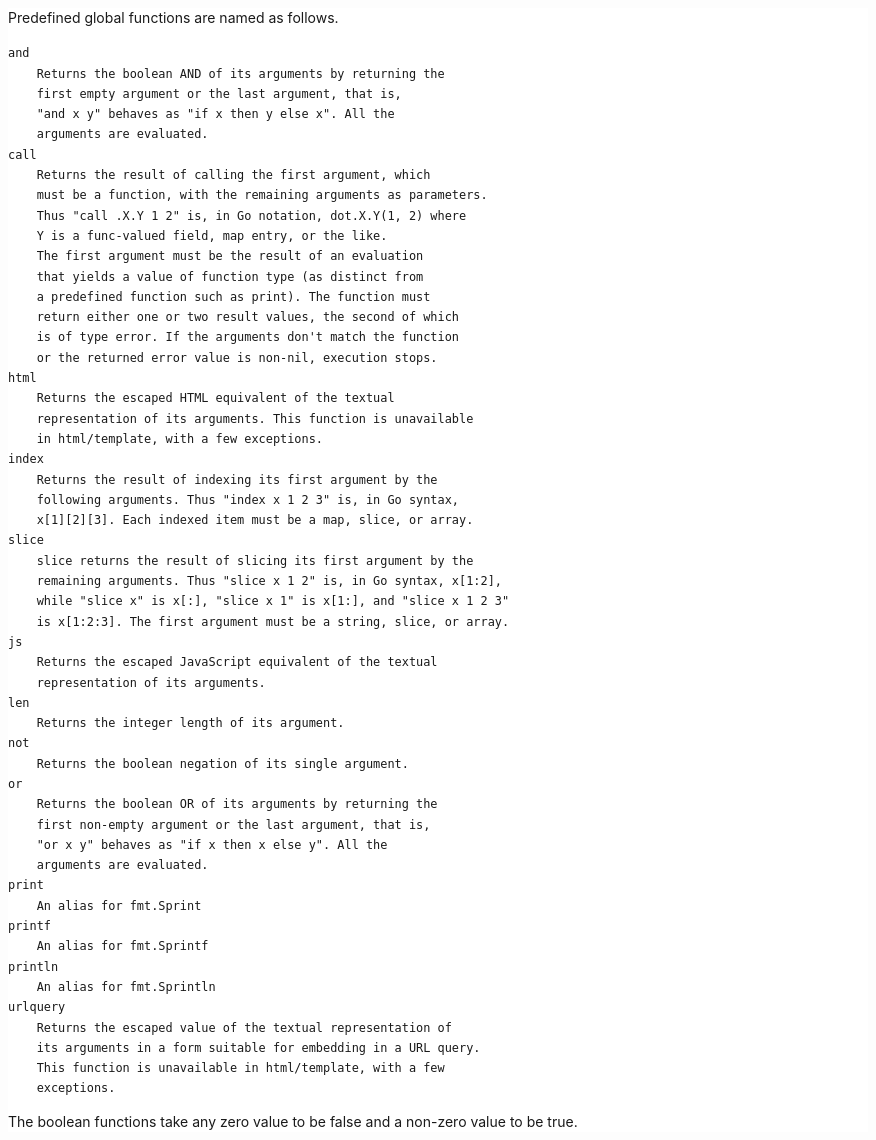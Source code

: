 Predefined global functions are named as follows. 

```
and
	Returns the boolean AND of its arguments by returning the
	first empty argument or the last argument, that is,
	"and x y" behaves as "if x then y else x". All the
	arguments are evaluated.
call
	Returns the result of calling the first argument, which
	must be a function, with the remaining arguments as parameters.
	Thus "call .X.Y 1 2" is, in Go notation, dot.X.Y(1, 2) where
	Y is a func-valued field, map entry, or the like.
	The first argument must be the result of an evaluation
	that yields a value of function type (as distinct from
	a predefined function such as print). The function must
	return either one or two result values, the second of which
	is of type error. If the arguments don't match the function
	or the returned error value is non-nil, execution stops.
html
	Returns the escaped HTML equivalent of the textual
	representation of its arguments. This function is unavailable
	in html/template, with a few exceptions.
index
	Returns the result of indexing its first argument by the
	following arguments. Thus "index x 1 2 3" is, in Go syntax,
	x[1][2][3]. Each indexed item must be a map, slice, or array.
slice
	slice returns the result of slicing its first argument by the
	remaining arguments. Thus "slice x 1 2" is, in Go syntax, x[1:2],
	while "slice x" is x[:], "slice x 1" is x[1:], and "slice x 1 2 3"
	is x[1:2:3]. The first argument must be a string, slice, or array.
js
	Returns the escaped JavaScript equivalent of the textual
	representation of its arguments.
len
	Returns the integer length of its argument.
not
	Returns the boolean negation of its single argument.
or
	Returns the boolean OR of its arguments by returning the
	first non-empty argument or the last argument, that is,
	"or x y" behaves as "if x then x else y". All the
	arguments are evaluated.
print
	An alias for fmt.Sprint
printf
	An alias for fmt.Sprintf
println
	An alias for fmt.Sprintln
urlquery
	Returns the escaped value of the textual representation of
	its arguments in a form suitable for embedding in a URL query.
	This function is unavailable in html/template, with a few
	exceptions.

```
The boolean functions take any zero value to be false and a non-zero value to be true. 
